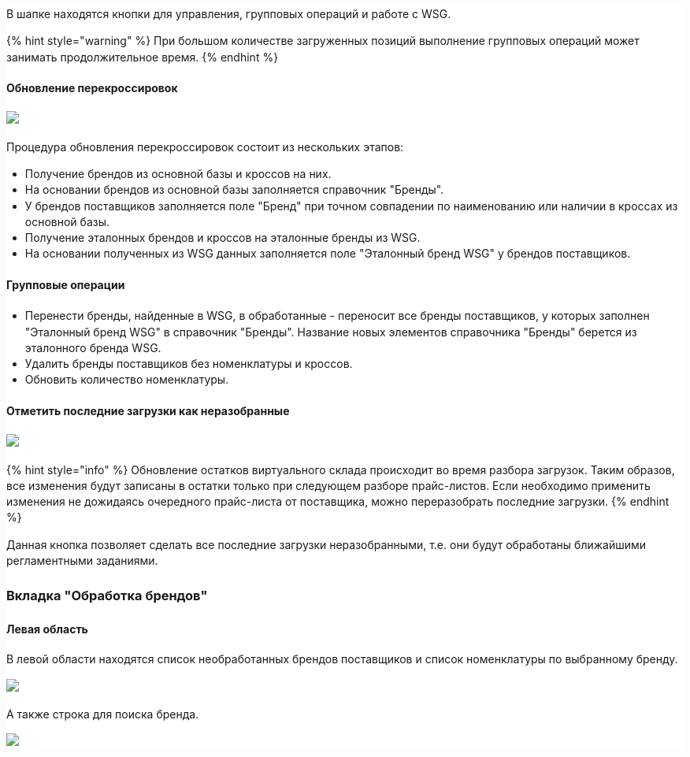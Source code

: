 В шапке находятся кнопки для управления, групповых операций и работе с WSG.

{% hint style="warning" %}
При большом количестве загруженных позиций выполнение групповых операций может занимать продолжительное время.
{% endhint %}

#### Обновление перекроссировок

![](../.gitbook/assets/image%20%2822%29.png)

Процедура обновления перекроссировок состоит из нескольких этапов:

* Получение брендов из основной базы и кроссов на них.
* На основании брендов из основной базы заполняется справочник "Бренды".
* У брендов поставщиков заполняется поле "Бренд" при точном совпадении по наименованию или наличии в кроссах из основной базы.
* Получение эталонных брендов и кроссов на эталонные бренды из WSG.
* На основании полученных из WSG данных заполняется поле "Эталонный бренд WSG" у брендов поставщиков.

#### Групповые операции <a id="gruppovye-operacii"></a>

* Перенести бренды, найденные в WSG, в обработанные - переносит все бренды поставщиков, у которых заполнен "Эталонный бренд WSG" в справочник "Бренды". Название новых элементов справочника "Бренды" берется из эталонного бренда WSG.
* Удалить бренды поставщиков без номенклатуры и кроссов.
* Обновить количество номенклатуры.

#### Отметить последние загрузки как неразобранные

![](../.gitbook/assets/image%20%286%29.png)

{% hint style="info" %}
Обновление остатков виртуального склада происходит во время разбора загрузок. Таким образов, все изменения будут записаны в остатки только при следующем разборе прайс-листов. Если необходимо применить изменения не дожидаясь очередного прайс-листа от поставщика, можно переразобрать последние загрузки.
{% endhint %}

Данная кнопка позволяет сделать все последние загрузки неразобранными, т.е. они будут обработаны ближайшими регламентными заданиями.

### Вкладка "Обработка брендов"

#### Левая область

В левой области находятся список необработанных брендов поставщиков и список номенклатуры по выбранному бренду.

![](../.gitbook/assets/image%20%2865%29.png)

А также строка для поиска бренда.

![](../.gitbook/assets/image%20%2832%29.png)
